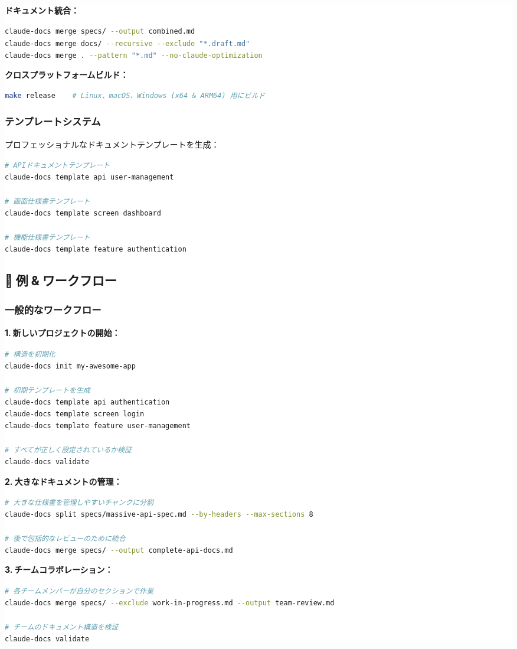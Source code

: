 **ドキュメント統合：**
```bash
claude-docs merge specs/ --output combined.md
claude-docs merge docs/ --recursive --exclude "*.draft.md"
claude-docs merge . --pattern "*.md" --no-claude-optimization
```

**クロスプラットフォームビルド：**
```bash
make release    # Linux、macOS、Windows (x64 & ARM64) 用にビルド
```

### テンプレートシステム

プロフェッショナルなドキュメントテンプレートを生成：

```bash
# APIドキュメントテンプレート
claude-docs template api user-management

# 画面仕様書テンプレート
claude-docs template screen dashboard

# 機能仕様書テンプレート
claude-docs template feature authentication
```

## 🌟 例 & ワークフロー

### 一般的なワークフロー

**1. 新しいプロジェクトの開始：**
```bash
# 構造を初期化
claude-docs init my-awesome-app

# 初期テンプレートを生成
claude-docs template api authentication
claude-docs template screen login
claude-docs template feature user-management

# すべてが正しく設定されているか検証
claude-docs validate
```

**2. 大きなドキュメントの管理：**
```bash
# 大きな仕様書を管理しやすいチャンクに分割
claude-docs split specs/massive-api-spec.md --by-headers --max-sections 8

# 後で包括的なレビューのために統合
claude-docs merge specs/ --output complete-api-docs.md
```

**3. チームコラボレーション：**
```bash
# 各チームメンバーが自分のセクションで作業
claude-docs merge specs/ --exclude work-in-progress.md --output team-review.md

# チームのドキュメント構造を検証
claude-docs validate
```
